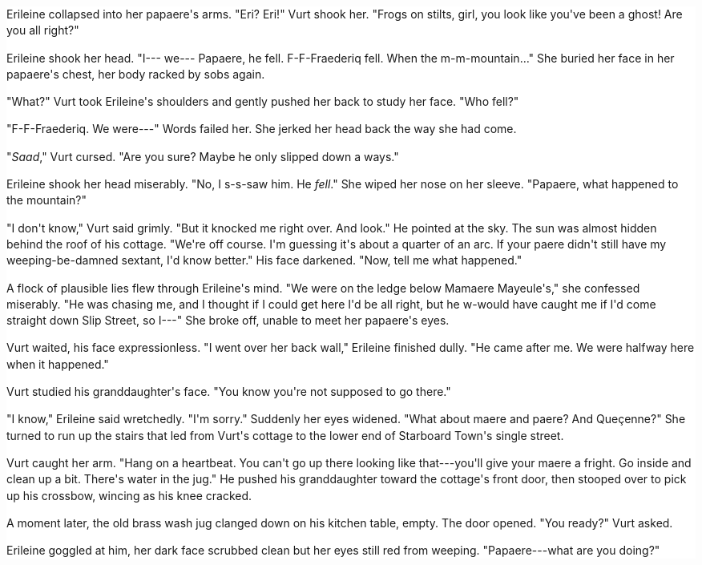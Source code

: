 Erileine collapsed into her papaere's arms.  "Eri?  Eri!" Vurt shook
her.  "Frogs on stilts, girl, you look like you've been a ghost!  Are
you all right?"

Erileine shook her head.  "I--- we--- Papaere, he fell.  F-F-Fraederiq
fell.  When the m-m-mountain…" She buried her face in her papaere's
chest, her body racked by sobs again.

"What?" Vurt took Erileine's shoulders and gently pushed her back to
study her face.  "Who fell?"

"F-F-Fraederiq.  We were---" Words failed her.  She jerked her head
back the way she had come.

"*Saad*," Vurt cursed.  "Are you sure?  Maybe he only slipped down a
ways."

Erileine shook her head miserably.  "No, I s-s-saw him.  He *fell*."
She wiped her nose on her sleeve.  "Papaere, what happened to the
mountain?"

"I don't know," Vurt said grimly.  "But it knocked me right over.  And
look." He pointed at the sky.  The sun was almost hidden behind the
roof of his cottage.  "We're off course.  I'm guessing it's about a
quarter of an arc.  If your paere didn't still have my
weeping-be-damned sextant, I'd know better." His face darkened.  "Now,
tell me what happened."

A flock of plausible lies flew through Erileine's mind.  "We were on
the ledge below Mamaere Mayeule's," she confessed miserably.  "He was
chasing me, and I thought if I could get here I'd be all right, but he
w-would have caught me if I'd come straight down Slip Street, so I---"
She broke off, unable to meet her papaere's eyes.

Vurt waited, his face expressionless.  "I went over her back wall,"
Erileine finished dully.  "He came after me.  We were halfway here
when it happened."

Vurt studied his granddaughter's face.  "You know you're not supposed
to go there."

"I know," Erileine said wretchedly.  "I'm sorry." Suddenly her eyes
widened.  "What about maere and paere?  And Queçenne?" She turned to
run up the stairs that led from Vurt's cottage to the lower end of
Starboard Town's single street.

Vurt caught her arm.  "Hang on a heartbeat.  You can't go up there
looking like that---you'll give your maere a fright.  Go inside and
clean up a bit.  There's water in the jug." He pushed his
granddaughter toward the cottage's front door, then stooped over to
pick up his crossbow, wincing as his knee cracked.

A moment later, the old brass wash jug clanged down on his kitchen
table, empty.  The door opened.  "You ready?" Vurt asked.

Erileine goggled at him, her dark face scrubbed clean but her eyes
still red from weeping.  "Papaere---what are you doing?"
